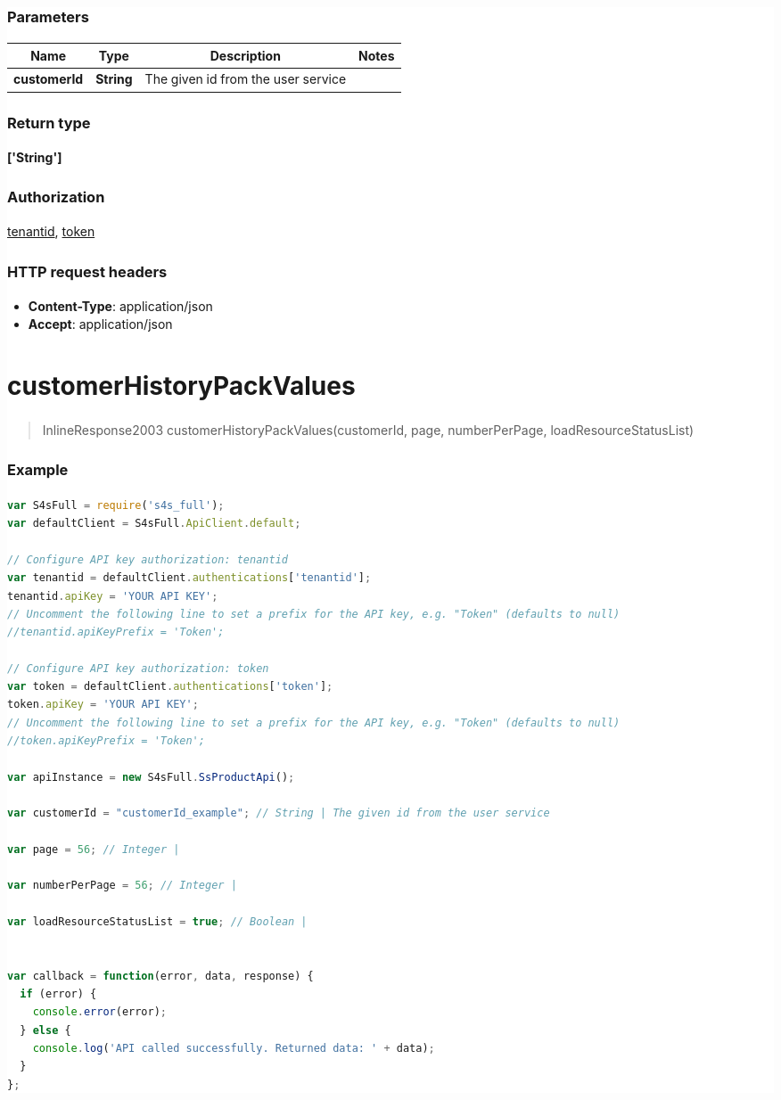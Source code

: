### Parameters

Name | Type | Description  | Notes
------------- | ------------- | ------------- | -------------
 **customerId** | **String**| The given id from the user service | 

### Return type

**[&#39;String&#39;]**

### Authorization

[tenantid](../README.md#tenantid), [token](../README.md#token)

### HTTP request headers

 - **Content-Type**: application/json
 - **Accept**: application/json

<a name="customerHistoryPackValues"></a>
# **customerHistoryPackValues**
> InlineResponse2003 customerHistoryPackValues(customerId, page, numberPerPage, loadResourceStatusList)





### Example
```javascript
var S4sFull = require('s4s_full');
var defaultClient = S4sFull.ApiClient.default;

// Configure API key authorization: tenantid
var tenantid = defaultClient.authentications['tenantid'];
tenantid.apiKey = 'YOUR API KEY';
// Uncomment the following line to set a prefix for the API key, e.g. "Token" (defaults to null)
//tenantid.apiKeyPrefix = 'Token';

// Configure API key authorization: token
var token = defaultClient.authentications['token'];
token.apiKey = 'YOUR API KEY';
// Uncomment the following line to set a prefix for the API key, e.g. "Token" (defaults to null)
//token.apiKeyPrefix = 'Token';

var apiInstance = new S4sFull.SsProductApi();

var customerId = "customerId_example"; // String | The given id from the user service

var page = 56; // Integer | 

var numberPerPage = 56; // Integer | 

var loadResourceStatusList = true; // Boolean | 


var callback = function(error, data, response) {
  if (error) {
    console.error(error);
  } else {
    console.log('API called successfully. Returned data: ' + data);
  }
};
```